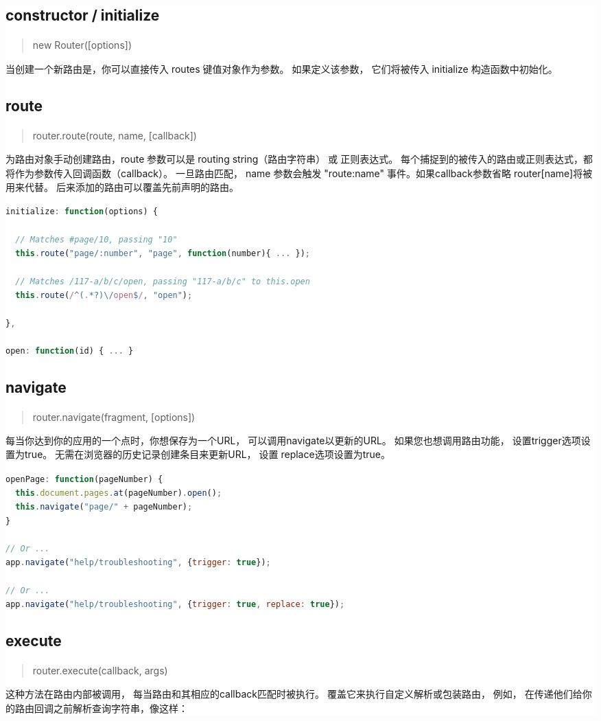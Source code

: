 ## constructor / initialize

> new Router([options]) 

当创建一个新路由是，你可以直接传入 routes 键值对象作为参数。 如果定义该参数， 它们将被传入 initialize 构造函数中初始化。

## route

> router.route(route, name, [callback]) 

为路由对象手动创建路由，route 参数可以是 routing string（路由字符串） 或 正则表达式。 每个捕捉到的被传入的路由或正则表达式，都将作为参数传入回调函数（callback）。 一旦路由匹配， name 参数会触发 "route:name" 事件。如果callback参数省略 router[name]将被用来代替。 后来添加的路由可以覆盖先前声明的路由。


```js
initialize: function(options) {

  // Matches #page/10, passing "10"
  this.route("page/:number", "page", function(number){ ... });

  // Matches /117-a/b/c/open, passing "117-a/b/c" to this.open
  this.route(/^(.*?)\/open$/, "open");

},

open: function(id) { ... }
```

## navigate

> router.navigate(fragment, [options]) 

每当你达到你的应用的一个点时，你想保存为一个URL，  可以调用navigate以更新的URL。 如果您也想调用路由功能， 设置trigger选项设置为true。 无需在浏览器的历史记录创建条目来更新URL，  设置 replace选项设置为true。

```js
openPage: function(pageNumber) {
  this.document.pages.at(pageNumber).open();
  this.navigate("page/" + pageNumber);
}

// Or ...
app.navigate("help/troubleshooting", {trigger: true});

// Or ...
app.navigate("help/troubleshooting", {trigger: true, replace: true});
```

## execute

> router.execute(callback, args) 

这种方法在路由内部被调用，  每当路由和其相应的callback匹配时被执行。 覆盖它来执行自定义解析或包装路由， 例如， 在传递他们给你的路由回调之前解析查询字符串，像这样：
